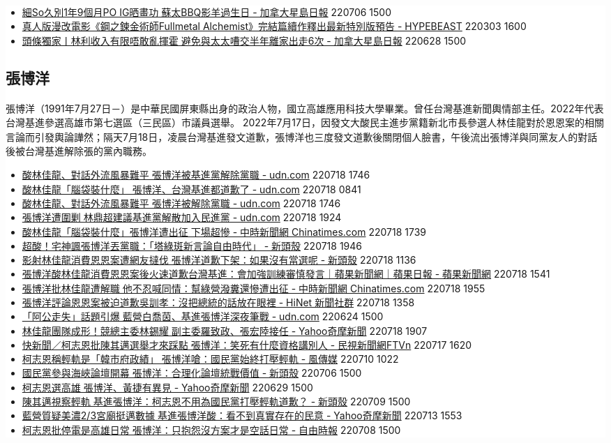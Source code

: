 - [細So久別1年9個月PO IG晒畫功 蘇太BBQ影羊過生日 - 加拿大星島日報](https://www.singtao.ca/5886595/2022-07-06/news-%E7%B4%B0So%E4%B9%85%E5%88%A51%E5%B9%B49%E5%80%8B%E6%9C%88PO+IG%E6%99%92%E7%95%AB%E5%8A%9F+++++%E8%98%87%E5%A4%AABBQ%E5%BD%B1%E7%BE%8A%E9%81%8E%E7%94%9F%E6%97%A5/?variant=zh-hk "細So久別1年9個月PO IG晒畫功 蘇太BBQ影羊過生日 - 加拿大星島日報") 220706 1500
- [真人版漫改電影《鋼之鍊金術師Fullmetal Alchemist》完結篇續作釋出最新特別版預告 - HYPEBEAST](https://hypebeast.com/zh/2022/3/fullmetal-alchemist-live-action-sequel-films-trailer "真人版漫改電影《鋼之鍊金術師Fullmetal Alchemist》完結篇續作釋出最新特別版預告 - HYPEBEAST") 220303 1600
- [頭條獨家丨林利收入有限唔敢亂揮霍 避免與太太嘈交半年離家出走6次 - 加拿大星島日報](https://www.singtao.ca/5869138/2022-06-28/news-%E9%A0%AD%E6%A2%9D%E7%8D%A8%E5%AE%B6%E4%B8%A8%E6%9E%97%E5%88%A9%E6%94%B6%E5%85%A5%E6%9C%89%E9%99%90%E5%94%94%E6%95%A2%E4%BA%82%E6%8F%AE%E9%9C%8D+%E9%81%BF%E5%85%8D%E8%88%87%E5%A4%AA%E5%A4%AA%E5%98%88%E4%BA%A4%E5%8D%8A%E5%B9%B4%E9%9B%A2%E5%AE%B6%E5%87%BA%E8%B5%B06%E6%AC%A1/ "頭條獨家丨林利收入有限唔敢亂揮霍 避免與太太嘈交半年離家出走6次 - 加拿大星島日報") 220628 1500

## 張博洋

張博洋（1991年7月27日－）是中華民國屏東縣出身的政治人物，國立高雄應用科技大學畢業。曾任台灣基進新聞輿情部主任。2022年代表台灣基進參選高雄市第七選區（三民區）市議員選舉。
2022年7月17日，因發文大酸民主進步黨籍新北市長參選人林佳龍對於恩恩案的相關言論而引發輿論譁然；隔天7月18日，凌晨台灣基進發文道歉，張博洋也三度發文道歉後關閉個人臉書，午後流出張博洋與同黨友人的對話後被台灣基進解除張的黨內職務。
- [酸林佳龍、對話外流風暴難平 張博洋被基進黨解除黨職 - udn.com](https://udn.com/news/story/122682/6470095 "酸林佳龍、對話外流風暴難平 張博洋被基進黨解除黨職 - udn.com") 220718 1746
- [酸林佳龍「腦袋裝什麼」 張博洋、台灣基進都道歉了 - udn.com](https://udn.com/news/story/122682/6468573?from=udn-catelistnews_ch2 "酸林佳龍「腦袋裝什麼」 張博洋、台灣基進都道歉了 - udn.com") 220718 0841
- [酸林佳龍、對話外流風暴難平 張博洋被解除黨職 - udn.com](https://udn.com/news/story/6656/6470095 "酸林佳龍、對話外流風暴難平 張博洋被解除黨職 - udn.com") 220718 1746
- [張博洋遭圍剿 林鼎超建議基進黨解散加入民進黨 - udn.com](https://udn.com/news/story/6656/6470272?from=udn-catebreaknews_ch2 "張博洋遭圍剿 林鼎超建議基進黨解散加入民進黨 - udn.com") 220718 1924
- [酸林佳龍「腦袋裝什麼」張博洋遭出征 下場超慘 - 中時新聞網 Chinatimes.com](https://www.chinatimes.com/realtimenews/20220718003687-260407?ctrack=pc_main_recmd_p15 "酸林佳龍「腦袋裝什麼」張博洋遭出征 下場超慘 - 中時新聞網 Chinatimes.com") 220718 1739
- [超酸！宅神諷張博洋丟黨職：「塔綠斑新言論自由時代」 - 新頭殼](https://newtalk.tw/news/view/2022-07-18/787512 "超酸！宅神諷張博洋丟黨職：「塔綠斑新言論自由時代」 - 新頭殼") 220718 1946
- [影射林佳龍消費恩恩案遭網友撻伐 張博洋道歉下架：如果沒有當選呢 - 新頭殼](https://newtalk.tw/news/view/2022-07-18/787078 "影射林佳龍消費恩恩案遭網友撻伐 張博洋道歉下架：如果沒有當選呢 - 新頭殼") 220718 1136
- [張博洋酸林佳龍消費恩恩案後火速道歉台灣基進：會加強訓練審慎發言｜蘋果新聞網｜蘋果日報 - 蘋果新聞網](https://tw.appledaily.com/politics/20220718/2F242B95F0E24DDAEF3D4744EE "張博洋酸林佳龍消費恩恩案後火速道歉台灣基進：會加強訓練審慎發言｜蘋果新聞網｜蘋果日報 - 蘋果新聞網") 220718 1541
- [張博洋批林佳龍遭解職 他不忍喊同情：幫綠營潑糞還慘遭出征 - 中時新聞網 Chinatimes.com](https://www.chinatimes.com/amp/realtimenews/20220718004307-260407 "張博洋批林佳龍遭解職 他不忍喊同情：幫綠營潑糞還慘遭出征 - 中時新聞網 Chinatimes.com") 220718 1955
- [張博洋評論恩恩案被迫道歉吳訓孝：沒把總統的話放在眼裡 - HiNet 新聞社群](https://times.hinet.net/news/24028895 "張博洋評論恩恩案被迫道歉吳訓孝：沒把總統的話放在眼裡 - HiNet 新聞社群") 220718 1358
- [「阿公走失」話題引爆 藍營白喬茵、基進張博洋深夜筆戰 - udn.com](https://udn.com/news/story/122682/6411702 "「阿公走失」話題引爆 藍營白喬茵、基進張博洋深夜筆戰 - udn.com") 220624 1500
- [林佳龍團隊成形！競總主委林錫耀 副主委羅致政、張宏陸接任 - Yahoo奇摩新聞](https://tw.news.yahoo.com/%E6%9E%97%E4%BD%B3%E9%BE%8D%E5%9C%98%E9%9A%8A%E6%88%90%E5%BD%A2-%E7%AB%B6%E7%B8%BD%E4%B8%BB%E5%A7%94%E6%9E%97%E9%8C%AB%E8%80%80-%E5%89%AF%E4%B8%BB%E5%A7%94%E7%BE%85%E8%87%B4%E6%94%BF-%E5%BC%B5%E5%AE%8F%E9%99%B8%E6%8E%A5%E4%BB%BB-110746150.html "林佳龍團隊成形！競總主委林錫耀 副主委羅致政、張宏陸接任 - Yahoo奇摩新聞") 220718 1907
- [快新聞／柯志恩批陳其邁選舉才來踩點 張博洋：笑死有什麼資格講別人 - 民視新聞網FTVn](https://www.ftvnews.com.tw/news/detail/2022717W0123 "快新聞／柯志恩批陳其邁選舉才來踩點 張博洋：笑死有什麼資格講別人 - 民視新聞網FTVn") 220717 1620
- [柯志恩稱輕軌是「韓市府政績」 張博洋嗆：國民黨始終打壓輕軌 - 風傳媒](https://www.storm.mg/article/4417595 "柯志恩稱輕軌是「韓市府政績」 張博洋嗆：國民黨始終打壓輕軌 - 風傳媒") 220710 1022
- [國民黨參與海峽論壇開幕 張博洋：合理化論壇統戰價值 - 新頭殼](https://newtalk.tw/news/view/2022-07-06/781558 "國民黨參與海峽論壇開幕 張博洋：合理化論壇統戰價值 - 新頭殼") 220706 1500
- [柯志恩選高雄 張博洋、黃捷有異見 - Yahoo奇摩新聞](https://tw.news.yahoo.com/%E6%9F%AF%E5%BF%97%E6%81%A9%E9%81%B8%E9%AB%98%E9%9B%84-%E5%BC%B5%E5%8D%9A%E6%B4%8B-%E9%BB%83%E6%8D%B7%E6%9C%89%E7%95%B0%E8%A6%8B-082432905.html "柯志恩選高雄 張博洋、黃捷有異見 - Yahoo奇摩新聞") 220629 1500
- [陳其邁視察輕軌 基進張博洋：柯志恩不用為國民黨打壓輕軌道歉？ - 新頭殼](https://newtalk.tw/news/view/2022-07-09/783159 "陳其邁視察輕軌 基進張博洋：柯志恩不用為國民黨打壓輕軌道歉？ - 新頭殼") 220709 1500
- [藍營質疑美濃2/3宮廟挺邁數據 基進張博洋酸：看不到真實存在的民意 - Yahoo奇摩新聞](https://tw.news.yahoo.com/%E8%97%8D%E7%87%9F%E8%B3%AA%E7%96%91%E7%BE%8E%E6%BF%832-3%E5%AE%AE%E5%BB%9F%E6%8C%BA%E9%82%81%E6%95%B8%E6%93%9A-%E5%9F%BA%E9%80%B2%E5%BC%B5%E5%8D%9A%E6%B4%8B%E9%85%B8-%E7%9C%8B%E4%B8%8D%E5%88%B0%E7%9C%9F%E5%AF%A6%E5%AD%98%E5%9C%A8%E7%9A%84%E6%B0%91%E6%84%8F-075326021.html "藍營質疑美濃2/3宮廟挺邁數據 基進張博洋酸：看不到真實存在的民意 - Yahoo奇摩新聞") 220713 1553
- [柯志恩批停電是高雄日常 張博洋：只抱怨沒方案才是空話日常 - 自由時報](https://news.ltn.com.tw/news/politics/breakingnews/3985240 "柯志恩批停電是高雄日常 張博洋：只抱怨沒方案才是空話日常 - 自由時報") 220708 1500